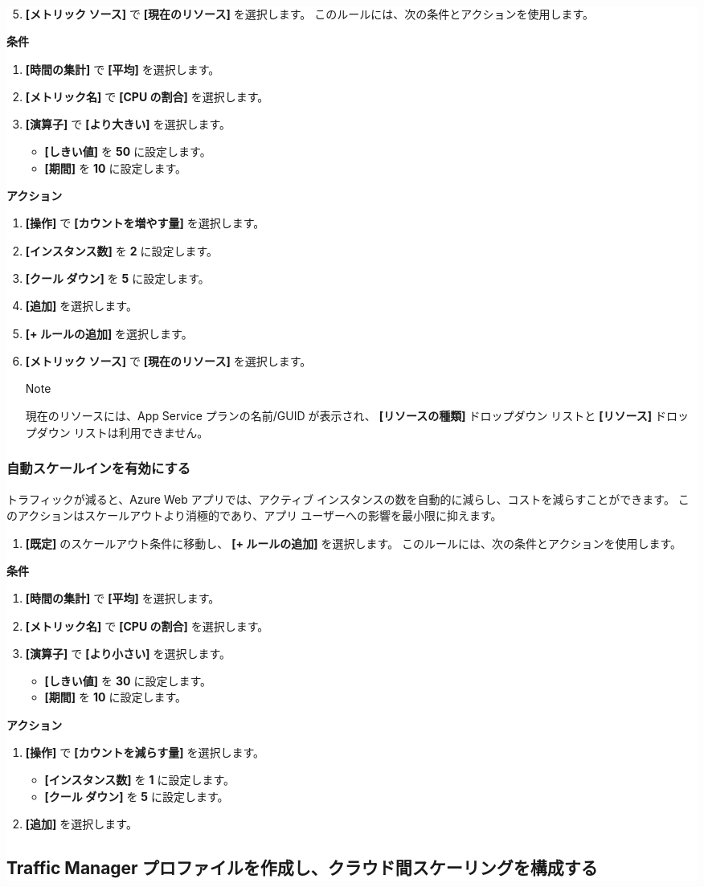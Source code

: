 5. **[メトリック ソース]** で **[現在のリソース]** を選択します。 このルールには、次の条件とアクションを使用します。

**条件**

1. **[時間の集計]** で **[平均]** を選択します。

2. **[メトリック名]** で **[CPU の割合]** を選択します。

3. **[演算子]** で **[より大きい]** を選択します。

   - **[しきい値]** を **50** に設定します。
   - **[期間]** を **10** に設定します。

**アクション**

1. **[操作]** で **[カウントを増やす量]** を選択します。

2. **[インスタンス数]** を **2** に設定します。

3. **[クール ダウン]** を **5** に設定します。

4. **[追加]** を選択します。

5. **[+ ルールの追加]** を選択します。

6. **[メトリック ソース]** で **[現在のリソース]** を選択します。

   > [!Note]  
   > 現在のリソースには、App Service プランの名前/GUID が表示され、 **[リソースの種類]** ドロップダウン リストと **[リソース]** ドロップダウン リストは利用できません。

### <a name="enable-automatic-scale-in"></a>自動スケールインを有効にする

トラフィックが減ると、Azure Web アプリでは、アクティブ インスタンスの数を自動的に減らし、コストを減らすことができます。 このアクションはスケールアウトより消極的であり、アプリ ユーザーへの影響を最小限に抑えます。

1. **[既定]** のスケールアウト条件に移動し、 **[+ ルールの追加]** を選択します。 このルールには、次の条件とアクションを使用します。

**条件**

1. **[時間の集計]** で **[平均]** を選択します。

2. **[メトリック名]** で **[CPU の割合]** を選択します。

3. **[演算子]** で **[より小さい]** を選択します。

   - **[しきい値]** を **30** に設定します。
   - **[期間]** を **10** に設定します。

**アクション**

1. **[操作]** で **[カウントを減らす量]** を選択します。

   - **[インスタンス数]** を **1** に設定します。
   - **[クール ダウン]** を **5** に設定します。

2. **[追加]** を選択します。

## <a name="create-a-traffic-manager-profile-and-configure-cross-cloud-scaling"></a>Traffic Manager プロファイルを作成し、クラウド間スケーリングを構成する

